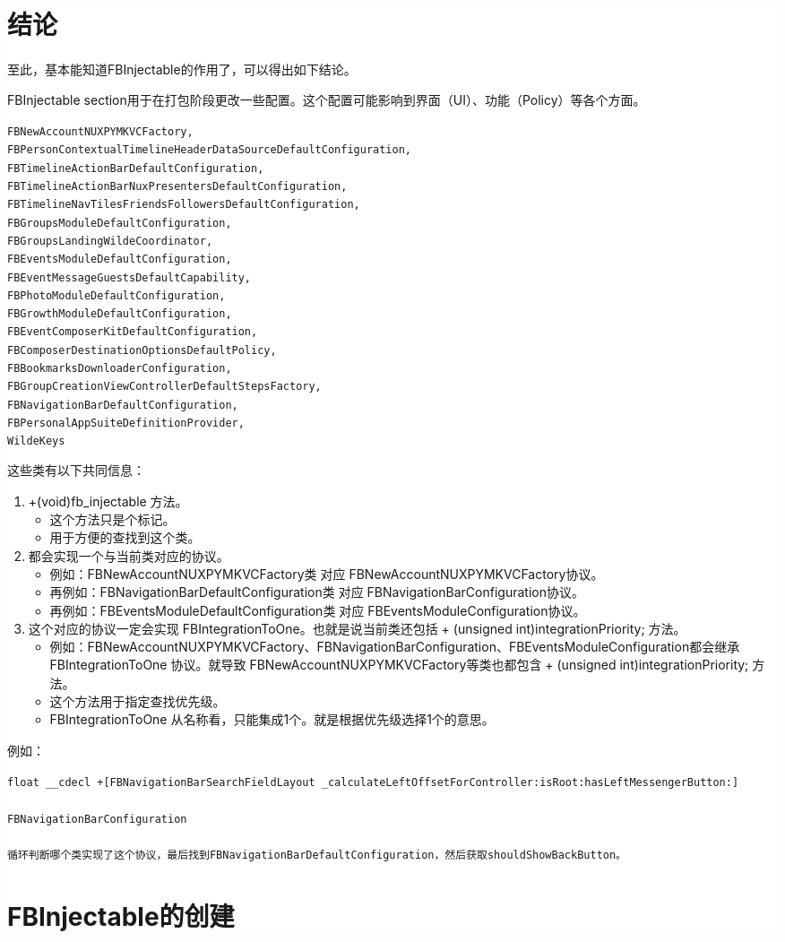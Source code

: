 # 结论

至此，基本能知道FBInjectable的作用了，可以得出如下结论。

FBInjectable section用于在打包阶段更改一些配置。这个配置可能影响到界面（UI）、功能（Policy）等各个方面。

```
FBNewAccountNUXPYMKVCFactory,
FBPersonContextualTimelineHeaderDataSourceDefaultConfiguration,
FBTimelineActionBarDefaultConfiguration,
FBTimelineActionBarNuxPresentersDefaultConfiguration,
FBTimelineNavTilesFriendsFollowersDefaultConfiguration,
FBGroupsModuleDefaultConfiguration,
FBGroupsLandingWildeCoordinator,
FBEventsModuleDefaultConfiguration,
FBEventMessageGuestsDefaultCapability,
FBPhotoModuleDefaultConfiguration,
FBGrowthModuleDefaultConfiguration,
FBEventComposerKitDefaultConfiguration,
FBComposerDestinationOptionsDefaultPolicy,
FBBookmarksDownloaderConfiguration,
FBGroupCreationViewControllerDefaultStepsFactory,
FBNavigationBarDefaultConfiguration,
FBPersonalAppSuiteDefinitionProvider,
WildeKeys
```

这些类有以下共同信息：

1. +(void)fb_injectable 方法。
	- 这个方法只是个标记。
	- 用于方便的查找到这个类。
2. 都会实现一个与当前类对应的协议。
	- 例如：FBNewAccountNUXPYMKVCFactory类 对应 FBNewAccountNUXPYMKVCFactory协议。
	- 再例如：FBNavigationBarDefaultConfiguration类 对应 FBNavigationBarConfiguration协议。
	- 再例如：FBEventsModuleDefaultConfiguration类 对应 FBEventsModuleConfiguration协议。
3. 这个对应的协议一定会实现 FBIntegrationToOne。也就是说当前类还包括 + (unsigned int)integrationPriority; 方法。
	- 例如：FBNewAccountNUXPYMKVCFactory、FBNavigationBarConfiguration、FBEventsModuleConfiguration都会继承 FBIntegrationToOne 协议。就导致 FBNewAccountNUXPYMKVCFactory等类也都包含  + (unsigned int)integrationPriority;  方法。
	- 这个方法用于指定查找优先级。
	- FBIntegrationToOne 从名称看，只能集成1个。就是根据优先级选择1个的意思。

例如：

```
float __cdecl +[FBNavigationBarSearchFieldLayout _calculateLeftOffsetForController:isRoot:hasLeftMessengerButton:]

FBNavigationBarConfiguration

循环判断哪个类实现了这个协议，最后找到FBNavigationBarDefaultConfiguration，然后获取shouldShowBackButton。
```

# FBInjectable的创建
